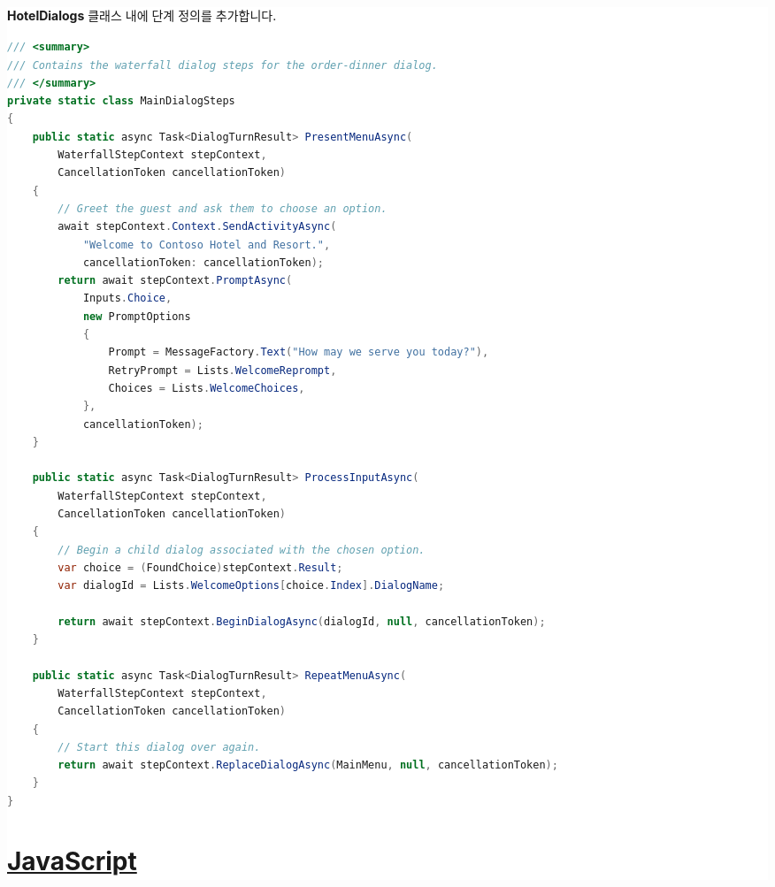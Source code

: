 **HotelDialogs** 클래스 내에 단계 정의를 추가합니다.

```csharp
/// <summary>
/// Contains the waterfall dialog steps for the order-dinner dialog.
/// </summary>
private static class MainDialogSteps
{
    public static async Task<DialogTurnResult> PresentMenuAsync(
        WaterfallStepContext stepContext,
        CancellationToken cancellationToken)
    {
        // Greet the guest and ask them to choose an option.
        await stepContext.Context.SendActivityAsync(
            "Welcome to Contoso Hotel and Resort.",
            cancellationToken: cancellationToken);
        return await stepContext.PromptAsync(
            Inputs.Choice,
            new PromptOptions
            {
                Prompt = MessageFactory.Text("How may we serve you today?"),
                RetryPrompt = Lists.WelcomeReprompt,
                Choices = Lists.WelcomeChoices,
            },
            cancellationToken);
    }

    public static async Task<DialogTurnResult> ProcessInputAsync(
        WaterfallStepContext stepContext,
        CancellationToken cancellationToken)
    {
        // Begin a child dialog associated with the chosen option.
        var choice = (FoundChoice)stepContext.Result;
        var dialogId = Lists.WelcomeOptions[choice.Index].DialogName;

        return await stepContext.BeginDialogAsync(dialogId, null, cancellationToken);
    }

    public static async Task<DialogTurnResult> RepeatMenuAsync(
        WaterfallStepContext stepContext,
        CancellationToken cancellationToken)
    {
        // Start this dialog over again.
        return await stepContext.ReplaceDialogAsync(MainMenu, null, cancellationToken);
    }
}
```

# <a name="javascripttabjavascript"></a>[JavaScript](#tab/javascript)
